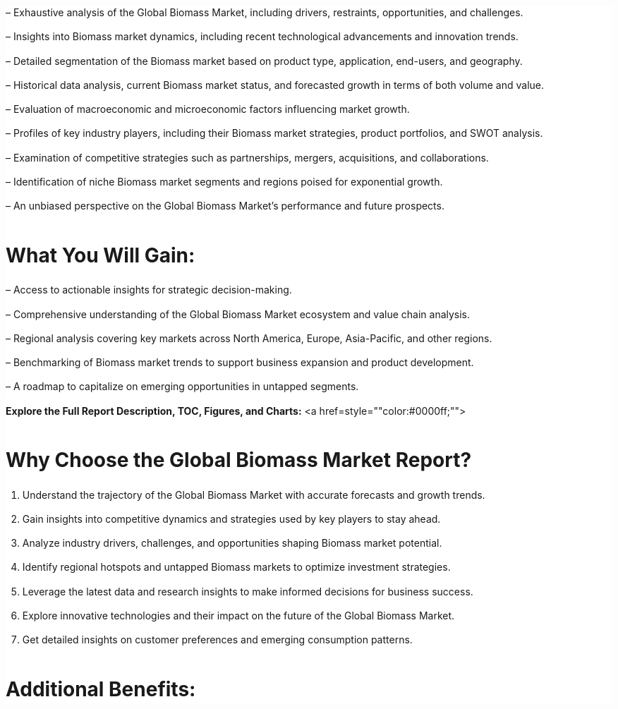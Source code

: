 – Exhaustive analysis of the Global Biomass Market, including drivers, restraints, opportunities, and challenges.

– Insights into Biomass market dynamics, including recent technological advancements and innovation trends.

– Detailed segmentation of the Biomass market based on product type, application, end-users, and geography.

– Historical data analysis, current Biomass market status, and forecasted growth in terms of both volume and value.

– Evaluation of macroeconomic and microeconomic factors influencing market growth.

– Profiles of key industry players, including their Biomass market strategies, product portfolios, and SWOT analysis.

– Examination of competitive strategies such as partnerships, mergers, acquisitions, and collaborations.

– Identification of niche Biomass market segments and regions poised for exponential growth.

– An unbiased perspective on the Global Biomass Market’s performance and future prospects.

# <strong>What You Will Gain:</strong>

– Access to actionable insights for strategic decision-making.

– Comprehensive understanding of the Global Biomass Market ecosystem and value chain analysis.

– Regional analysis covering key markets across North America, Europe, Asia-Pacific, and other regions.

– Benchmarking of Biomass market trends to support business expansion and product development.

– A roadmap to capitalize on emerging opportunities in untapped segments.

<strong>Explore the Full Report Description, TOC, Figures, and Charts:</strong>
<a href=style=""color:#0000ff;""></a>

# <strong>Why Choose the Global Biomass Market Report?</strong>

1. Understand the trajectory of the Global Biomass Market with accurate forecasts and growth trends.

2. Gain insights into competitive dynamics and strategies used by key players to stay ahead.

3. Analyze industry drivers, challenges, and opportunities shaping Biomass market potential.

4. Identify regional hotspots and untapped Biomass markets to optimize investment strategies.

5. Leverage the latest data and research insights to make informed decisions for business success.

6. Explore innovative technologies and their impact on the future of the Global Biomass Market.

7. Get detailed insights on customer preferences and emerging consumption patterns.

# <strong>Additional Benefits:</strong>
